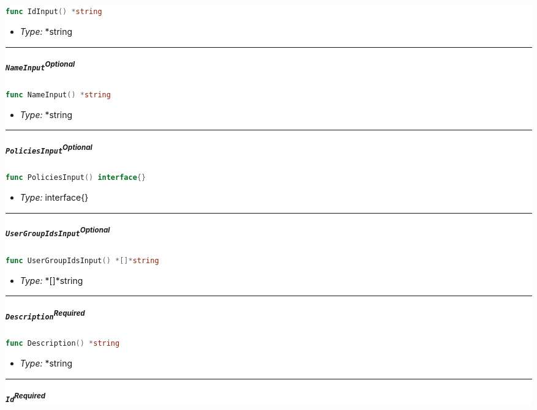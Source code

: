 ```go
func IdInput() *string
```

- *Type:* *string

---

##### `NameInput`<sup>Optional</sup> <a name="NameInput" id="@cdktf/provider-spotinst.organizationProgrammaticUser.OrganizationProgrammaticUser.property.nameInput"></a>

```go
func NameInput() *string
```

- *Type:* *string

---

##### `PoliciesInput`<sup>Optional</sup> <a name="PoliciesInput" id="@cdktf/provider-spotinst.organizationProgrammaticUser.OrganizationProgrammaticUser.property.policiesInput"></a>

```go
func PoliciesInput() interface{}
```

- *Type:* interface{}

---

##### `UserGroupIdsInput`<sup>Optional</sup> <a name="UserGroupIdsInput" id="@cdktf/provider-spotinst.organizationProgrammaticUser.OrganizationProgrammaticUser.property.userGroupIdsInput"></a>

```go
func UserGroupIdsInput() *[]*string
```

- *Type:* *[]*string

---

##### `Description`<sup>Required</sup> <a name="Description" id="@cdktf/provider-spotinst.organizationProgrammaticUser.OrganizationProgrammaticUser.property.description"></a>

```go
func Description() *string
```

- *Type:* *string

---

##### `Id`<sup>Required</sup> <a name="Id" id="@cdktf/provider-spotinst.organizationProgrammaticUser.OrganizationProgrammaticUser.property.id"></a>
